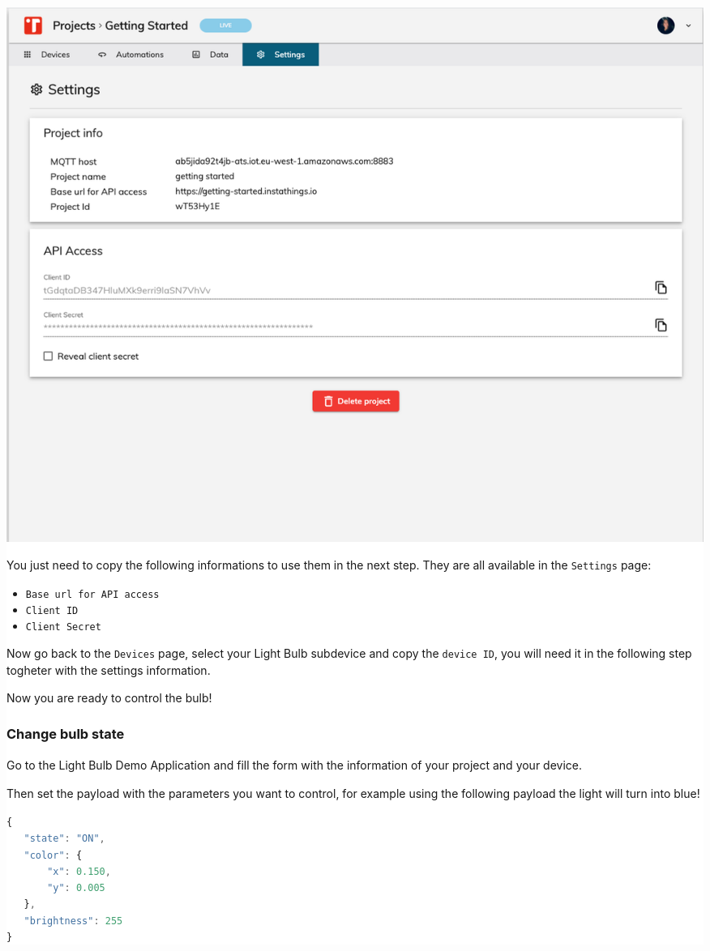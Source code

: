 <a href="assets/control-bulb/API.png" target="_blank">
    <img src="assets/control-bulb/API.png" width="1000"/>
</a>

You just need to copy the following informations to use them in the next step. They are all available in the `Settings` page:
 - `Base url for API access`
 - `Client ID`
 - `Client Secret`  

 Now go back to the `Devices` page, select your Light Bulb subdevice and copy the `device ID`, you will need it in the following step togheter with the settings information. 

 Now you are ready to control the bulb! 

### Change bulb state 
 Go to the Light Bulb Demo Application and fill the form with the information of your project and your device.
 
 Then set the payload with the parameters you want to control, for example using the following payload the light will turn into blue!
 
 ```javascript
 {
	"state": "ON",
	"color": {
		"x": 0.150,
		"y": 0.005
	},
	"brightness": 255
}
 ```

